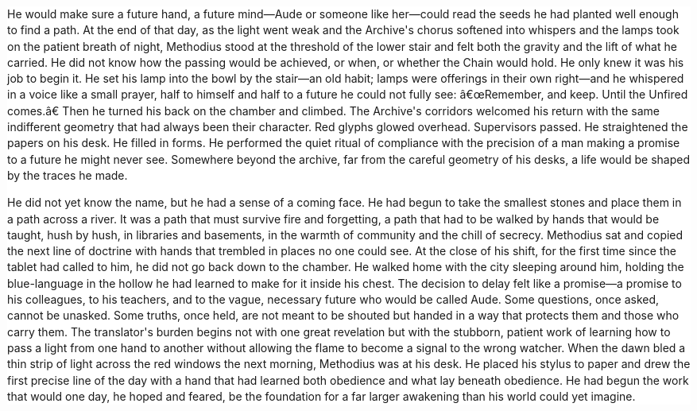 He would make sure a future hand, a future mind—Aude or someone like her—could read the seeds he had planted well enough to find a path. At the end of that day, as the light went weak and the Archive's chorus softened into whispers and the lamps took on the patient breath of night, Methodius stood at the threshold of the lower stair and felt both the gravity and the lift of what he carried. He did not know how the passing would be achieved, or when, or whether the Chain would hold. He only knew it was his job to begin it. He set his lamp into the bowl by the stair—an old habit; lamps were offerings in their own right—and he whispered in a voice like a small prayer, half to himself and half to a future he could not fully see: â€œRemember, and keep. Until the Unfired comes.â€ Then he turned his back on the chamber and climbed. The Archive's corridors welcomed his return with the same indifferent geometry that had always been their character. Red glyphs glowed overhead. Supervisors passed. He straightened the papers on his desk. He filled in forms. He performed the quiet ritual of compliance with the precision of a man making a promise to a future he might never see. Somewhere beyond the archive, far from the careful geometry of his desks, a life would be shaped by the traces he made.

He did not yet know the name, but he had a sense of a coming face. He had begun to take the smallest stones and place them in a path across a river. It was a path that must survive fire and forgetting, a path that had to be walked by hands that would be taught, hush by hush, in libraries and basements, in the warmth of community and the chill of secrecy. Methodius sat and copied the next line of doctrine with hands that trembled in places no one could see. At the close of his shift, for the first time since the tablet had called to him, he did not go back down to the chamber. He walked home with the city sleeping around him, holding the blue-language in the hollow he had learned to make for it inside his chest. The decision to delay felt like a promise—a promise to his colleagues, to his teachers, and to the vague, necessary future who would be called Aude. Some questions, once asked, cannot be unasked. Some truths, once held, are not meant to be shouted but handed in a way that protects them and those who carry them. The translator's burden begins not with one great revelation but with the stubborn, patient work of learning how to pass a light from one hand to another without allowing the flame to become a signal to the wrong watcher. When the dawn bled a thin strip of light across the red windows the next morning, Methodius was at his desk. He placed his stylus to paper and drew the first precise line of the day with a hand that had learned both obedience and what lay beneath obedience. He had begun the work that would one day, he hoped and feared, be the foundation for a far larger awakening than his world could yet imagine.
